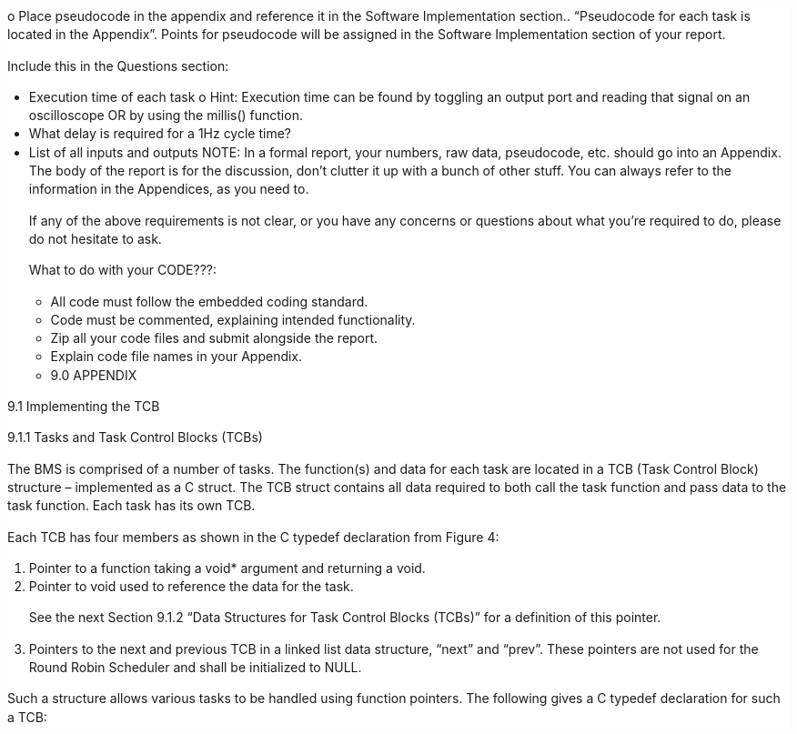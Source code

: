 o Place pseudocode in the appendix and reference it in the Software Implementation section.. “Pseudocode for each task is located in the Appendix”. Points for pseudocode will be assigned in the Software Implementation section of your report.

Include this in the Questions section:

<ul>
<li>Execution time of each task
o Hint: Execution time can be found by toggling an output port and reading that signal on an oscilloscope OR by using the millis() function.
</li>
<li>What delay is required for a 1Hz cycle time?</li>
<li>List of all inputs and outputs
NOTE: In a formal report, your numbers, raw data, pseudocode, etc. should go into an Appendix. The body of the report is for the discussion, don’t clutter it up with a bunch of other stuff. You can always refer to the information in the Appendices, as you need to.

If any of the above requirements is not clear, or you have any concerns or questions about what you’re required to do, please do not hesitate to ask.

What to do with your CODE???:

<ul>
<li>All code must follow the embedded coding standard.</li>
<li>Code must be commented, explaining intended functionality.</li>
<li>Zip all your code files and submit alongside the report.</li>
<li>Explain code file names in your Appendix.</li>
<li>9.0 APPENDIX</li>
</ul>
</li>
</ul>
</div>
</div>
</div>
<div class="page" title="Page 23">
<div class="layoutArea">
<div class="column">
9.1 Implementing the TCB

9.1.1 Tasks and Task Control Blocks (TCBs)

The BMS is comprised of a number of tasks. The function(s) and data for each task are located in a TCB (Task Control Block) structure – implemented as a C struct. The TCB struct contains all data required to both call the task function and pass data to the task function. Each task has its own TCB.

Each TCB has four members as shown in the C typedef declaration from Figure 4:

<ol>
<li>Pointer to a function taking a void* argument and returning a void.</li>
<li>Pointer to void used to reference the data for the task.

See the next Section 9.1.2 “Data Structures for Task Control Blocks (TCBs)” for a definition of this pointer.</li>
<li>Pointers to the next and previous TCB in a linked list data structure, “next” and “prev”. These pointers are not used for the Round Robin Scheduler and shall be initialized to NULL.</li>
</ol>
Such a structure allows various tasks to be handled using function pointers. The following gives a C typedef declaration for such a TCB:
